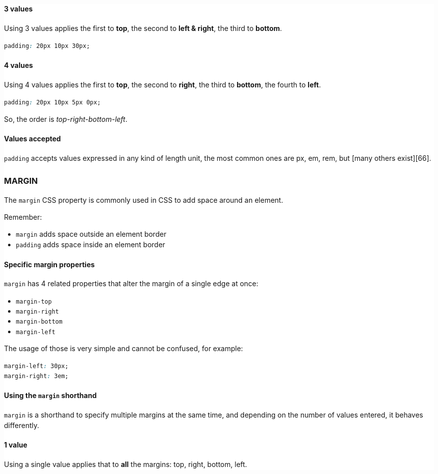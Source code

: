 #### 3 values

Using 3 values applies the first to **top**, the second to **left & right**, the third to **bottom**.

```css
padding: 20px 10px 30px;
```

#### 4 values

Using 4 values applies the first to **top**, the second to **right**, the third to **bottom**, the fourth to **left**.

```css
padding: 20px 10px 5px 0px;
```

So, the order is _top-right-bottom-left_.

#### Values accepted

`padding` accepts values expressed in any kind of length unit, the most common ones are px, em, rem, but [many others exist][66].

### MARGIN

The `margin` CSS property is commonly used in CSS to add space around an element.

Remember:

-   `margin` adds space outside an element border
-   `padding` adds space inside an element border

#### Specific margin properties

`margin` has 4 related properties that alter the margin of a single edge at once:

-   `margin-top`
-   `margin-right`
-   `margin-bottom`
-   `margin-left`

The usage of those is very simple and cannot be confused, for example:

```css
margin-left: 30px;
margin-right: 3em;
```

#### Using the `margin` shorthand

`margin` is a shorthand to specify multiple margins at the same time, and depending on the number of values entered, it behaves differently.

#### 1 value

Using a single value applies that to **all** the margins: top, right, bottom, left.

